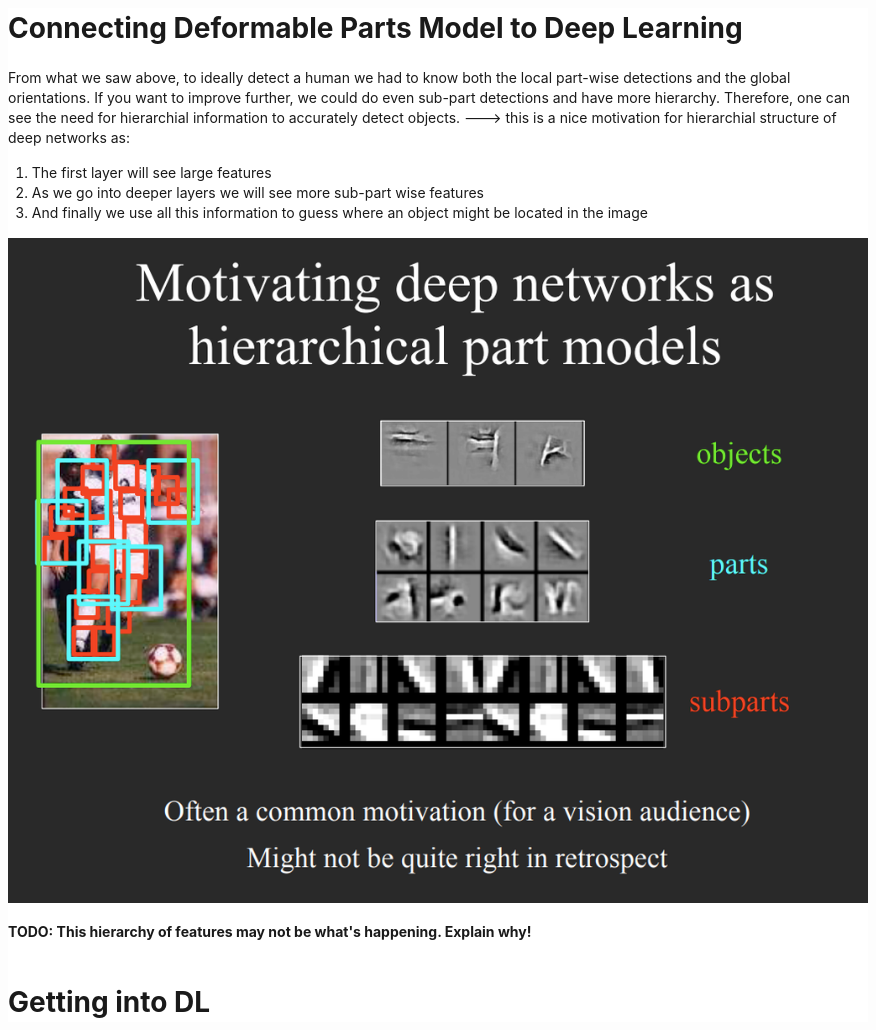 

# Connecting Deformable Parts Model to Deep Learning
From what we saw above, to ideally detect a human we had to know both the local part-wise
detections and the global orientations. If you want to improve further, we could do even
sub-part detections and have more hierarchy. Therefore, one can see the need for hierarchial 
information to accurately detect objects. ---> this is a nice motivation for hierarchial
structure of deep networks as:

1. The first layer will see large features
2. As we go into deeper layers we will see more sub-part wise features
3. And finally we use all this information to guess where an object might be located in the image

![](/images/DL/deva_seminar9.png)
 
**TODO: This hierarchy of features may not be what's happening. Explain why!**

# Getting into DL
